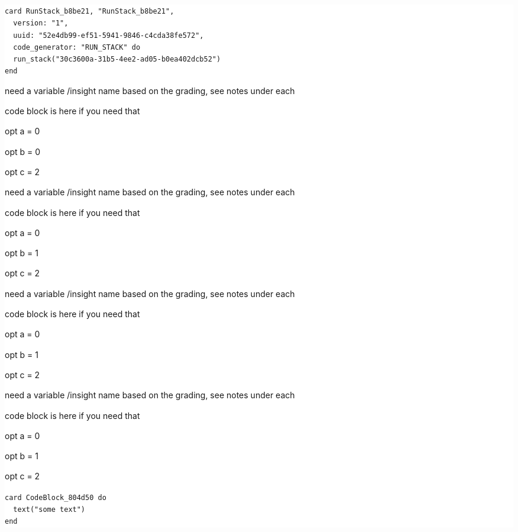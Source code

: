 

```stack
card RunStack_b8be21, "RunStack_b8be21",
  version: "1",
  uuid: "52e4db99-ef51-5941-9846-c4cda38fe572",
  code_generator: "RUN_STACK" do
  run_stack("30c3600a-31b5-4ee2-ad05-b0ea402dcb52")
end

```



need a variable /insight name based on the grading, see notes under each

code block is here if you need that

opt a = 0

opt b = 0

opt c = 2

need a variable /insight name based on the grading, see notes under each

code block is here if you need that

opt a = 0

opt b = 1

opt c = 2

need a variable /insight name based on the grading, see notes under each

code block is here if you need that

opt a = 0

opt b = 1

opt c = 2

need a variable /insight name based on the grading, see notes under each

code block is here if you need that

opt a = 0

opt b = 1

opt c = 2



```stack
card CodeBlock_804d50 do
  text("some text")
end

```


